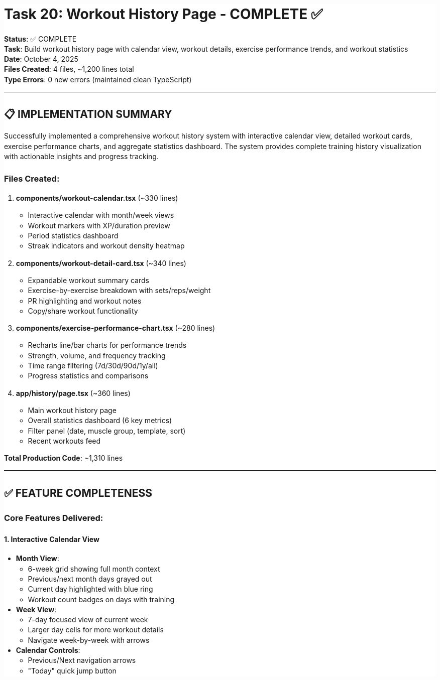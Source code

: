 # Task 20: Workout History Page - COMPLETE ✅

**Status**: ✅ COMPLETE  
**Task**: Build workout history page with calendar view, workout details, exercise performance trends, and workout statistics  
**Date**: October 4, 2025  
**Files Created**: 4 files, ~1,200 lines total  
**Type Errors**: 0 new errors (maintained clean TypeScript)

---

## 📋 IMPLEMENTATION SUMMARY

Successfully implemented a comprehensive workout history system with interactive calendar view, detailed workout cards, exercise performance charts, and aggregate statistics dashboard. The system provides complete training history visualization with actionable insights and progress tracking.

### Files Created:
1. **components/workout-calendar.tsx** (~330 lines)
   - Interactive calendar with month/week views
   - Workout markers with XP/duration preview
   - Period statistics dashboard
   - Streak indicators and workout density heatmap

2. **components/workout-detail-card.tsx** (~340 lines)
   - Expandable workout summary cards
   - Exercise-by-exercise breakdown with sets/reps/weight
   - PR highlighting and workout notes
   - Copy/share workout functionality

3. **components/exercise-performance-chart.tsx** (~280 lines)
   - Recharts line/bar charts for performance trends
   - Strength, volume, and frequency tracking
   - Time range filtering (7d/30d/90d/1y/all)
   - Progress statistics and comparisons

4. **app/history/page.tsx** (~360 lines)
   - Main workout history page
   - Overall statistics dashboard (6 key metrics)
   - Filter panel (date, muscle group, template, sort)
   - Recent workouts feed

**Total Production Code**: ~1,310 lines

---

## ✅ FEATURE COMPLETENESS

### Core Features Delivered:

#### 1. **Interactive Calendar View**
   - **Month View**: 
     - 6-week grid showing full month context
     - Previous/next month days grayed out
     - Current day highlighted with blue ring
     - Workout count badges on days with training
   - **Week View**: 
     - 7-day focused view of current week
     - Larger day cells for more workout details
     - Navigate week-by-week with arrows
   - **Calendar Controls**:
     - Previous/Next navigation arrows
     - "Today" quick jump button
